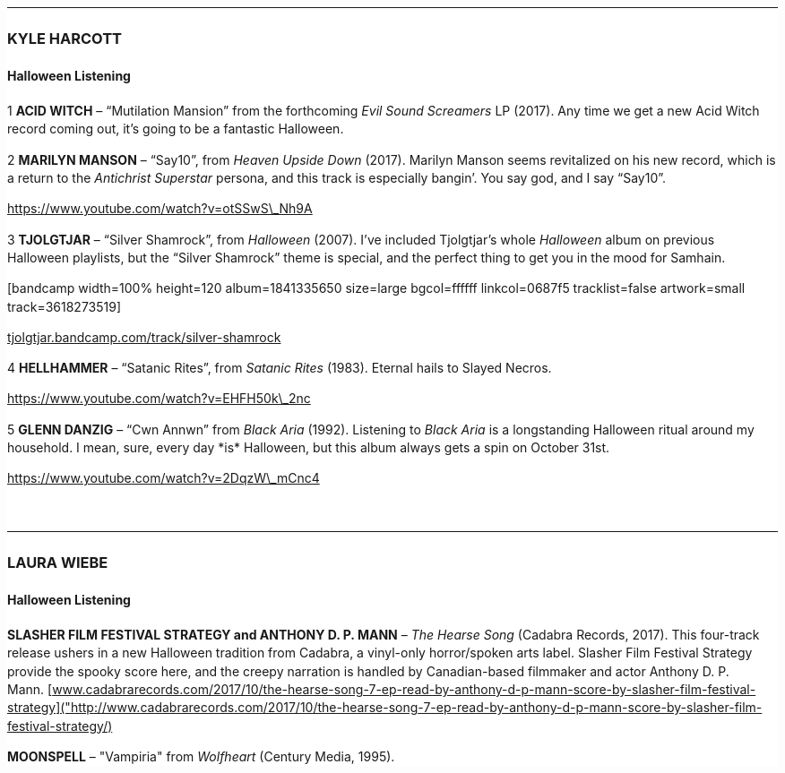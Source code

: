 * * *

### KYLE HARCOTT

#### Halloween Listening

1 **ACID WITCH** – “Mutilation Mansion” from the forthcoming _Evil Sound Screamers_ LP (2017). Any time we get a new Acid Witch record coming out, it’s going to be a fantastic Halloween.

2 **MARILYN MANSON** – “Say10”, from _Heaven Upside Down_ (2017). Marilyn Manson seems revitalized on his new record, which is a return to the _Antichrist Superstar_ persona, and this track is especially bangin’. You say god, and I say “Say10”. 

https://www.youtube.com/watch?v=otSSwS\_Nh9A

3 **TJOLGTJAR** – “Silver Shamrock”, from _Halloween_ (2007). I’ve included Tjolgtjar’s whole _Halloween_ album on previous Halloween playlists, but the “Silver Shamrock” theme is special, and the perfect thing to get you in the mood for Samhain.

\[bandcamp width=100% height=120 album=1841335650 size=large bgcol=ffffff linkcol=0687f5 tracklist=false artwork=small track=3618273519\]

[tjolgtjar.bandcamp.com/track/silver-shamrock](https://tjolgtjar.bandcamp.com/track/silver-shamrock)

4 **HELLHAMMER** – “Satanic Rites”, from _Satanic Rites_ (1983). Eternal hails to Slayed Necros.

https://www.youtube.com/watch?v=EHFH50k\_2nc

5 **GLENN DANZIG** – “Cwn Annwn” from _Black Aria_ (1992). Listening to _Black Aria_ is a longstanding Halloween ritual around my household. I mean, sure, every day \*is\* Halloween, but this album always gets a spin on October 31st.

https://www.youtube.com/watch?v=2DqzW\_mCnc4

 

* * *

### LAURA WIEBE

#### Halloween Listening

**SLASHER FILM FESTIVAL STRATEGY and ANTHONY D. P. MANN** – _The Hearse Song_ (Cadabra Records, 2017). This four-track release ushers in a new Halloween tradition from Cadabra, a vinyl-only horror/spoken arts label. Slasher Film Festival Strategy provide the spooky score here, and the creepy narration is handled by Canadian-based filmmaker and actor Anthony D. P. Mann. [www.cadabrarecords.com/2017/10/the-hearse-song-7-ep-read-by-anthony-d-p-mann-score-by-slasher-film-festival-strategy]("http://www.cadabrarecords.com/2017/10/the-hearse-song-7-ep-read-by-anthony-d-p-mann-score-by-slasher-film-festival-strategy/)

<iframe src="https://w.soundcloud.com/player/?url=https%3A//api.soundcloud.com/tracks/345650096&amp;color=%23ff5500&amp;auto_play=false&amp;hide_related=false&amp;show_comments=true&amp;show_user=true&amp;show_reposts=false&amp;show_teaser=true" width="100%" height="166" frameborder="no" scrolling="no"></iframe>

**MOONSPELL** – "Vampiria" from _Wolfheart_ (Century Media, 1995).
